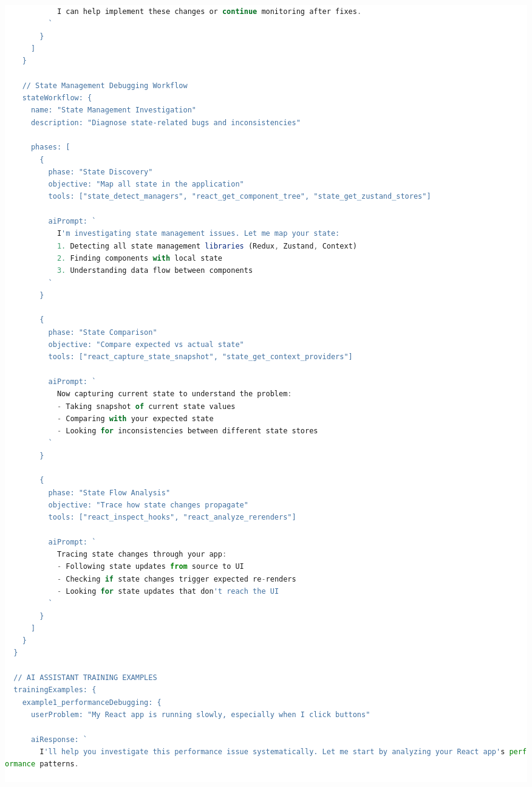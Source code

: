 ```typescript
            I can help implement these changes or continue monitoring after fixes.
          `
        }
      ]
    }
    
    // State Management Debugging Workflow  
    stateWorkflow: {
      name: "State Management Investigation"
      description: "Diagnose state-related bugs and inconsistencies"
      
      phases: [
        {
          phase: "State Discovery"
          objective: "Map all state in the application"
          tools: ["state_detect_managers", "react_get_component_tree", "state_get_zustand_stores"]
          
          aiPrompt: `
            I'm investigating state management issues. Let me map your state:
            1. Detecting all state management libraries (Redux, Zustand, Context)
            2. Finding components with local state
            3. Understanding data flow between components
          `
        }
        
        {
          phase: "State Comparison"
          objective: "Compare expected vs actual state"
          tools: ["react_capture_state_snapshot", "state_get_context_providers"]
          
          aiPrompt: `
            Now capturing current state to understand the problem:
            - Taking snapshot of current state values
            - Comparing with your expected state
            - Looking for inconsistencies between different state stores
          `
        }
        
        {
          phase: "State Flow Analysis"
          objective: "Trace how state changes propagate"
          tools: ["react_inspect_hooks", "react_analyze_rerenders"]
          
          aiPrompt: `
            Tracing state changes through your app:
            - Following state updates from source to UI
            - Checking if state changes trigger expected re-renders
            - Looking for state updates that don't reach the UI
          `
        }
      ]
    }
  }
  
  // AI ASSISTANT TRAINING EXAMPLES
  trainingExamples: {
    example1_performanceDebugging: {
      userProblem: "My React app is running slowly, especially when I click buttons"
      
      aiResponse: `
        I'll help you investigate this performance issue systematically. Let me start by analyzing your React app's performance patterns.
        
```
